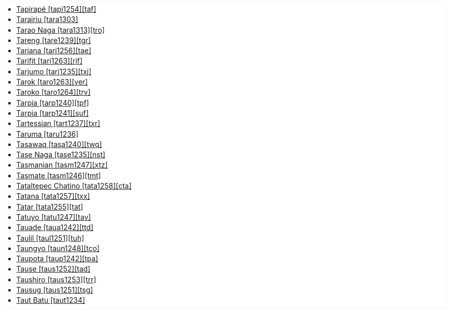 - [Tapirapé [tapi1254][taf]](tree/tupian.tupi1275/mawetiguarani.mawe1252/awetiguarani.awet1245/tupiguarani.tupi1276/tupiguaranisubgroupiv.tupi1279/tapirape.tapi1254/tapirape.tapi1254.ini)
- [Tarairiu [tara1303]](tree/unclassifiable.uncl1493/tarairiu.tara1303/tarairiu.tara1303.ini)
- [Tarao Naga [tara1313][tro]](tree/sinotibetan.sino1245/kukichinnaga.kuki1245/kukichin.kuki1246/oldkuki.oldk1252/taraonaga.tara1313/taraonaga.tara1313.ini)
- [Tareng [tare1239][tgr]](tree/bookkeeping.book1242/tareng.tare1239/tareng.tare1239.ini)
- [Tariana [tari1256][tae]](tree/arawakan.araw1281/northernmaipuran.nort2990/inlandnorthernmaipuran.inla1264/japuracolombia.japu1236/nuclearjapuracolombia.nucl1764/baniwacurripacotariano.bani1258/tariana.tari1256/tariana.tari1256.ini)
- [Tarifit [tari1263][rif]](tree/afroasiatic.afro1255/berber.berb1260/zenatic.zena1250/tarifit.tari1263/tarifit.tari1263.ini)
- [Tarjumo [tarj1235][txj]](tree/saharan.saha1256/westernsaharan.west2505/kanuri.kanu1279/kanembuic.kane1244/tarjumo.tarj1235/tarjumo.tarj1235.ini)
- [Tarok [taro1263][yer]](tree/atlanticcongo.atla1278/voltacongo.volt1241/benuecongo.benu1247/benuecongoplateau.benu1248/tarokoid.taro1265/yangkamtarokpe.yang1302/tarokpe.taro1266/tarok.taro1263/tarok.taro1263.ini)
- [Taroko [taro1264][trv]](tree/austronesian.aust1307/nuclearaustronesian.nucl1752/atayalic.atay1246/taroko.taro1264/taroko.taro1264.ini)
- [Tarpia [tarp1240][tpf]](tree/austronesian.aust1307/nuclearaustronesian.nucl1752/malayopolynesian.mala1545/centraleasternmalayopolynesian.cent2237/easternmalayopolynesian.east2712/oceanic.ocea1241/westernoceaniclinkage.west2818/northnewguinealinkage.nort3206/sarmijayapurabay.sarm1241/sarmi.sarm1242/tarpia.tarp1240/tarpia.tarp1240.ini)
- [Tarpia [tarp1241][suf]](tree/bookkeeping.book1242/tarpia.tarp1241/tarpia.tarp1241.ini)
- [Tartessian [tart1237][txr]](tree/unclassifiable.uncl1493/tartessian.tart1237/tartessian.tart1237.ini)
- [Taruma [taru1236]](tree/taruma.taru1236/taruma.taru1236.ini)
- [Tasawaq [tasa1240][twq]](tree/songhay.song1307/northwestsonghay.nort2822/northernsonghay.nort2823/tasawaq.tasa1240/tasawaq.tasa1240.ini)
- [Tase Naga [tase1235][nst]](tree/sinotibetan.sino1245/brahmaputran.brah1260/konyak.kony1246/konyakii.kony1249/tasenaga.tase1235/tasenaga.tase1235.ini)
- [Tasmanian [tasm1247][xtz]](tree/bookkeeping.book1242/tasmanian.tasm1247/tasmanian.tasm1247.ini)
- [Tasmate [tasm1246][tmt]](tree/austronesian.aust1307/nuclearaustronesian.nucl1752/malayopolynesian.mala1545/centraleasternmalayopolynesian.cent2237/easternmalayopolynesian.east2712/oceanic.ocea1241/northandcentralvanuatu.nort3195/northernvanuatu.nort3205/espiritusanto.espi1234/northwestsanto.nort3217/tasmate.tasm1246/tasmate.tasm1246.ini)
- [Tataltepec Chatino [tata1258][cta]](tree/otomanguean.otom1299/easternotomanguean.east2557/popolocazapotecan.popo1292/zapotecan.zapo1436/chatino.chat1268/corechatino.core1263/coastalchatino.coas1314/tataltepecchatino.tata1258/tataltepecchatino.tata1258.ini)
- [Tatana [tata1257][txx]](tree/austronesian.aust1307/nuclearaustronesian.nucl1752/malayopolynesian.mala1545/northborneomalayopolynesian.nort3253/southwestsabahan.sout3154/greatermurutic.grea1294/tatana.tata1257/tatana.tata1257.ini)
- [Tatar [tata1255][tat]](tree/turkic.turk1311/commonturkic.comm1245/oghuzkipchakuyghur.oghu1246/oghuz.oghu1243/kipchak.kipc1239/northkipchak.nort2696/tatar.tata1255/tatar.tata1255.ini)
- [Tatuyo [tatu1247][tav]](tree/tucanoan.tuca1253/easterntucanoan.east2698/easterneasterntucanoan.east2702/easterneasterntucanoani.east2707/baratatuyo.bara1401/tatuyo.tatu1247/tatuyo.tatu1247.ini)
- [Tauade [taua1242][ttd]](tree/goilalan.goil1242/tauade.taua1242/tauade.taua1242.ini)
- [Taulil [taul1251][tuh]](tree/taulilbutam.taul1250/taulil.taul1251/taulil.taul1251.ini)
- [Taungyo [taun1248][tco]](tree/sinotibetan.sino1245/burmoqiangic.burm1265/loloburmese.lolo1265/burmish.burm1266/southernburmish.sout3159/taungyo.taun1248/taungyo.taun1248.ini)
- [Taupota [taup1242][tpa]](tree/austronesian.aust1307/nuclearaustronesian.nucl1752/malayopolynesian.mala1545/centraleasternmalayopolynesian.cent2237/easternmalayopolynesian.east2712/oceanic.ocea1241/westernoceaniclinkage.west2818/papuantiplinkage.papu1253/nuclearpapuantiplinkage.nucl1744/northpapuanmainlanddentrecasteaux.nort2848/aretaupota.aret1241/taupotic.taup1241/easterntaupota.east2762/taupota.taup1242/taupota.taup1242.ini)
- [Tause [taus1252][tad]](tree/lakesplain.lake1255/tariku.tari1255/westtariku.west2582/tause.taus1252/tause.taus1252.ini)
- [Taushiro [taus1253][trr]](tree/taushiro.taus1253/taushiro.taus1253.ini)
- [Tausug [taus1251][tsg]](tree/austronesian.aust1307/nuclearaustronesian.nucl1752/malayopolynesian.mala1545/greatercentralphilippine.grea1284/centralphilippine.cent2246/bisayan.bisa1268/southbisayan.sout3175/butuantausug.butu1243/tausug.taus1251/tausug.taus1251.ini)
- [Taut Batu [taut1234]](tree/austronesian.aust1307/nuclearaustronesian.nucl1752/malayopolynesian.mala1545/greatercentralphilippine.grea1284/palawanic.pala1354/southernpalawanic.sout3165/tautbatu.taut1234/tautbatu.taut1234.ini)